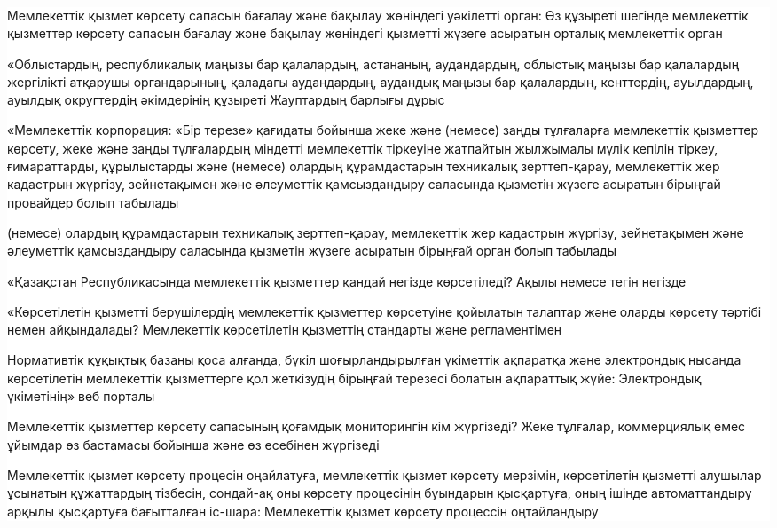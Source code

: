 


<question1> Мемлекеттік қызмет көрсету сапасын бағалау және бақылау жөніндегі уәкілетті орган:
<variantright> Өз құзыреті шегінде мемлекеттік қызметтер көрсету сапасын бағалау және бақылау жөніндегі қызметті жүзеге асыратын орталық мемлекеттік орган 





<question1> «Облыстардың, республикалық маңызы бар қалалардың, астананың, аудандардың, облыстық маңызы бар қалалардың жергілікті атқарушы органдарының, қаладағы аудандардың, аудандық маңызы бар қалалардың, кенттердің, ауылдардың, ауылдық округтердің әкімдерінің құзыреті
<variantright> Жауптардың барлығы дұрыс





<question1> «Мемлекеттік корпорация:
<variantright> «Бір терезе» қағидаты бойынша жеке және (немесе) заңды тұлғаларға мемлекеттік қызметтер көрсету, жеке және заңды тұлғалардың міндетті мемлекеттік тіркеуіне жатпайтын жылжымалы мүлік кепілін тіркеу, ғимараттарды, құрылыстарды және (немесе) олардың құрамдастарын техникалық зерттеп-қарау, мемлекеттік жер кадастрын жүргізу, зейнетақымен және әлеуметтік қамсыздандыру саласында қызметін жүзеге асыратын бірыңғай провайдер болып табылады

(немесе) олардың құрамдастарын техникалық зерттеп-қарау, мемлекеттік жер кадастрын жүргізу, зейнетақымен және әлеуметтік қамсыздандыру саласында қызметін жүзеге асыратын бірыңғай орган болып табылады




<question1> «Қазақстан Республикасында мемлекеттік қызметтер қандай негізде көрсетіледі?
<variantright> Ақылы немесе тегін негізде





<question1> «Көрсетілетін қызметті берушілердің мемлекеттік қызметтер көрсетуіне қойылатын талаптар және оларды көрсету тәртібі немен айқындалады?
<variantright> Мемлекеттік көрсетілетін қызметтің стандарты және регламентімен 





<question1> Нормативтік құқықтық базаны қоса алғанда, бүкіл шоғырландырылған үкіметтік ақпаратқа және электрондық нысанда көрсетілетін мемлекеттік қызметтерге қол
жеткізудің бірыңғай терезесі болатын ақпараттық жүйе:
<variantright> Электрондық үкіметінің» веб порталы 





<question1> Мемлекеттік қызметтер көрсету сапасының қоғамдық мониторингін кім жүргізеді?
<variantright> Жеке тұлғалар, коммерциялық емес ұйымдар өз бастамасы бойынша және
өз есебінен жүргізеді 





<question1> Мемлекеттік қызмет көрсету процесін оңайлатуға, мемлекеттік қызмет көрсету мерзімін, көрсетілетін қызметті алушылар ұсынатын құжаттардың тізбесін, сондай-ақ
оны көрсету процесінің буындарын қысқартуға, оның ішінде автоматтандыру
арқылы қысқартуға бағытталған іс-шара:
<variantright> Мемлекеттік қызмет көрсету процессін оңтайландыру 
